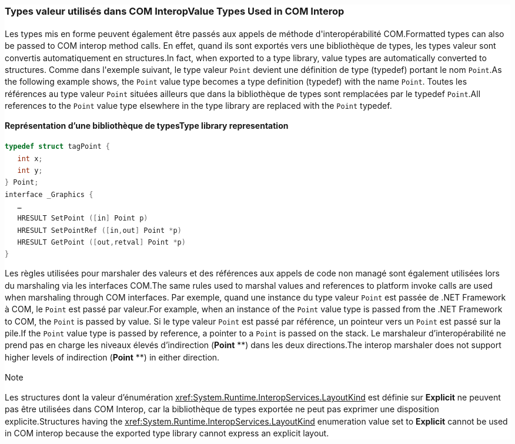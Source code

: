 ### <a name="value-types-used-in-com-interop"></a><span data-ttu-id="d9f92-230">Types valeur utilisés dans COM Interop</span><span class="sxs-lookup"><span data-stu-id="d9f92-230">Value Types Used in COM Interop</span></span>  
 <span data-ttu-id="d9f92-231">Les types mis en forme peuvent également être passés aux appels de méthode d'interopérabilité COM.</span><span class="sxs-lookup"><span data-stu-id="d9f92-231">Formatted types can also be passed to COM interop method calls.</span></span> <span data-ttu-id="d9f92-232">En effet, quand ils sont exportés vers une bibliothèque de types, les types valeur sont convertis automatiquement en structures.</span><span class="sxs-lookup"><span data-stu-id="d9f92-232">In fact, when exported to a type library, value types are automatically converted to structures.</span></span> <span data-ttu-id="d9f92-233">Comme dans l'exemple suivant, le type valeur `Point` devient une définition de type (typedef) portant le nom `Point`.</span><span class="sxs-lookup"><span data-stu-id="d9f92-233">As the following example shows, the `Point` value type becomes a type definition (typedef) with the name `Point`.</span></span> <span data-ttu-id="d9f92-234">Toutes les références au type valeur `Point` situées ailleurs que dans la bibliothèque de types sont remplacées par le typedef `Point`.</span><span class="sxs-lookup"><span data-stu-id="d9f92-234">All references to the `Point` value type elsewhere in the type library are replaced with the `Point` typedef.</span></span>  
  
 <span data-ttu-id="d9f92-235">**Représentation d’une bibliothèque de types**</span><span class="sxs-lookup"><span data-stu-id="d9f92-235">**Type library representation**</span></span>  
  
```cpp  
typedef struct tagPoint {  
   int x;  
   int y;  
} Point;  
interface _Graphics {  
   …  
   HRESULT SetPoint ([in] Point p)  
   HRESULT SetPointRef ([in,out] Point *p)  
   HRESULT GetPoint ([out,retval] Point *p)  
}  
```  
  
 <span data-ttu-id="d9f92-236">Les règles utilisées pour marshaler des valeurs et des références aux appels de code non managé sont également utilisées lors du marshaling via les interfaces COM.</span><span class="sxs-lookup"><span data-stu-id="d9f92-236">The same rules used to marshal values and references to platform invoke calls are used when marshaling through COM interfaces.</span></span> <span data-ttu-id="d9f92-237">Par exemple, quand une instance du type valeur `Point` est passée de .NET Framework à COM, le `Point` est passé par valeur.</span><span class="sxs-lookup"><span data-stu-id="d9f92-237">For example, when an instance of the `Point` value type is passed from the .NET Framework to COM, the `Point` is passed by value.</span></span> <span data-ttu-id="d9f92-238">Si le type valeur `Point` est passé par référence, un pointeur vers un `Point` est passé sur la pile.</span><span class="sxs-lookup"><span data-stu-id="d9f92-238">If the `Point` value type is passed by reference, a pointer to a `Point` is passed on the stack.</span></span> <span data-ttu-id="d9f92-239">Le marshaleur d’interopérabilité ne prend pas en charge les niveaux élevés d’indirection (**Point** \*\*) dans les deux directions.</span><span class="sxs-lookup"><span data-stu-id="d9f92-239">The interop marshaler does not support higher levels of indirection (**Point** \*\*) in either direction.</span></span>  
  
> [!NOTE]
>  <span data-ttu-id="d9f92-240">Les structures dont la valeur d’énumération <xref:System.Runtime.InteropServices.LayoutKind> est définie sur **Explicit** ne peuvent pas être utilisées dans COM Interop, car la bibliothèque de types exportée ne peut pas exprimer une disposition explicite.</span><span class="sxs-lookup"><span data-stu-id="d9f92-240">Structures having the <xref:System.Runtime.InteropServices.LayoutKind> enumeration value set to **Explicit** cannot be used in COM interop because the exported type library cannot express an explicit layout.</span></span>  
  